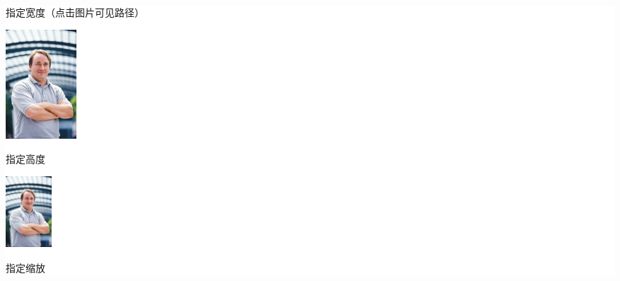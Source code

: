 指定宽度（点击图片可见路径）

<img src="Rockchip-Developer-Guide-Typora-CN/He.jpg" width="100px"/>

指定高度

<img src="Rockchip-Developer-Guide-Typora-CN/He.jpg" height="100px"/>

指定缩放
